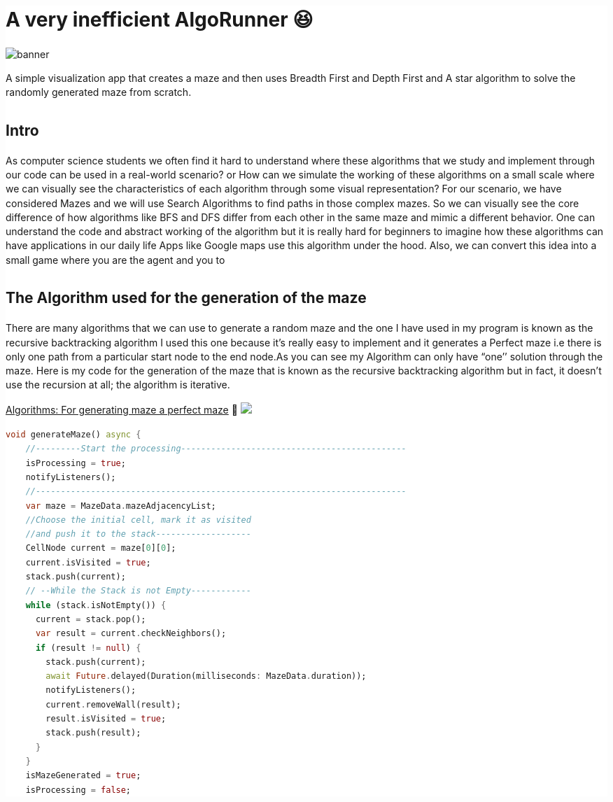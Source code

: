 # A very inefficient AlgoRunner :satisfied:

![banner](https://user-images.githubusercontent.com/58625384/191169078-5de8c0cb-374c-461b-a72c-90699f4357b4.png)


A simple visualization app that creates a maze and then uses Breadth First and Depth First and A star algorithm to solve the randomly generated maze from scratch.

## Intro
As computer science students we often find it hard to understand where these algorithms that we study and implement through our code can be used in a real-world scenario? or How can we simulate the working of these algorithms on a small scale where we can visually see the characteristics of each algorithm through some visual representation? For our scenario, we have considered Mazes and we will use Search Algorithms to find paths in those complex mazes. So we can visually see the core difference of how algorithms like BFS and DFS differ from each other in the same maze and mimic a different behavior. 
One can understand the code and abstract working of the algorithm but it is really hard for beginners to imagine how these algorithms can have applications in our daily life Apps like Google maps use this algorithm under the hood. Also, we can convert this idea into a small game where you are the agent and you to 

## The Algorithm used for the generation of the maze

There are many algorithms that we can use to generate a random maze and the one I have used in my program is known as the recursive backtracking algorithm I used this one because it’s really easy to implement and it generates a Perfect maze i.e there is only one path from a particular start node to the end node.As you can see my Algorithm can only have “one’’ solution through the maze.
Here is my code for the generation of the maze that is known as the recursive backtracking algorithm but in fact, it doesn’t use the recursion at all; the algorithm is iterative.


[Algorithms: For generating maze a perfect maze](https://www.astrolog.org/labyrnth/algrithm.htm) :paperclip:
![](https://user-images.githubusercontent.com/58625384/191170650-c24e0350-f21d-45cf-9bab-057169d673c7.png)


```dart
void generateMaze() async {
    //---------Start the processing---------------------------------------------
    isProcessing = true;
    notifyListeners();
    //--------------------------------------------------------------------------
    var maze = MazeData.mazeAdjacencyList;
    //Choose the initial cell, mark it as visited
    //and push it to the stack-------------------
    CellNode current = maze[0][0];
    current.isVisited = true;
    stack.push(current);
    // --While the Stack is not Empty------------
    while (stack.isNotEmpty()) {
      current = stack.pop();
      var result = current.checkNeighbors();
      if (result != null) {
        stack.push(current);
        await Future.delayed(Duration(milliseconds: MazeData.duration));
        notifyListeners();
        current.removeWall(result);
        result.isVisited = true;
        stack.push(result);
      }
    }
    isMazeGenerated = true;
    isProcessing = false;
```
